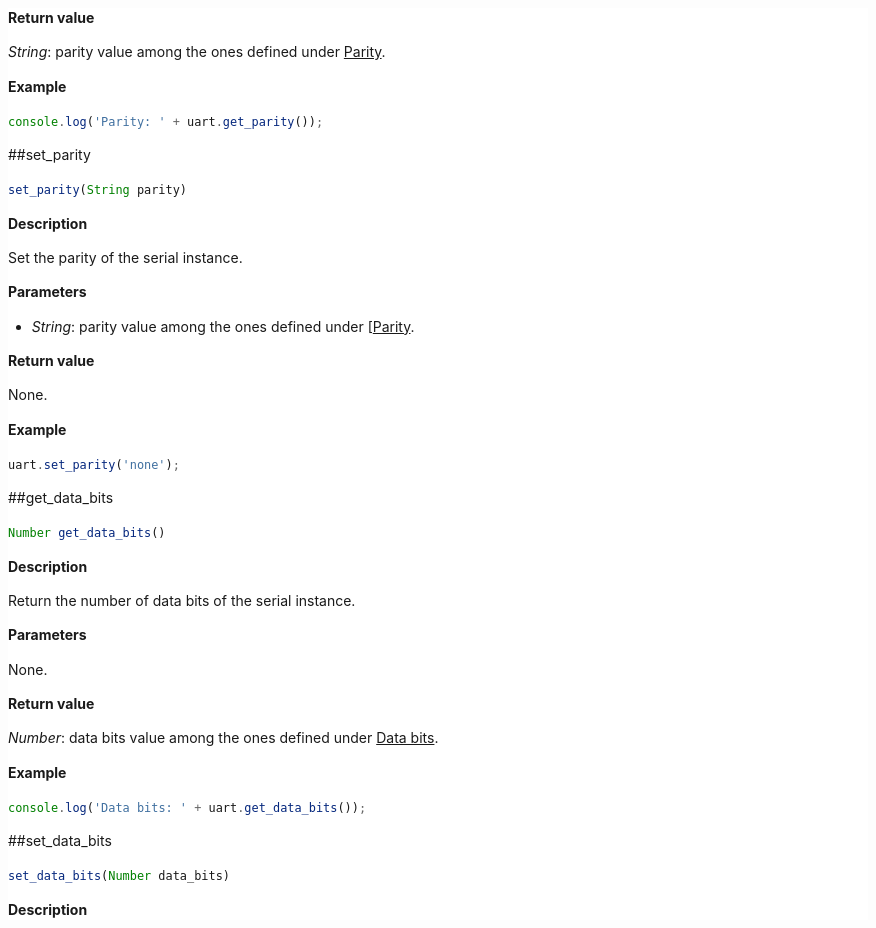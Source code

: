 **Return value**

*String*: parity value among the ones defined under [Parity](#parity).

**Example**

```javascript
console.log('Parity: ' + uart.get_parity());
```

##set_parity

```javascript
set_parity(String parity)
```

**Description**

Set the parity of the serial instance.

**Parameters**

 - *String*: parity value among the ones defined under [[Parity](#parity).

**Return value**

None.

**Example**

```javascript
uart.set_parity('none');
```

##get_data_bits

```javascript
Number get_data_bits()
```

**Description**

Return the number of data bits of the serial instance.

**Parameters**

None.

**Return value**

*Number*: data bits value among the ones defined under [Data bits](#data-bits).

**Example**

```javascript
console.log('Data bits: ' + uart.get_data_bits());
```

##set_data_bits

```javascript
set_data_bits(Number data_bits)
```

**Description**
